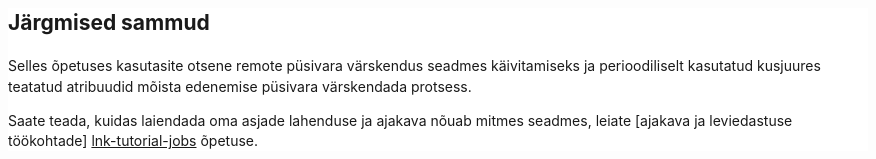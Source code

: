 ## <a name="next-steps"></a>Järgmised sammud

Selles õpetuses kasutasite otsene remote püsivara värskendus seadmes käivitamiseks ja perioodiliselt kasutatud kusjuures teatatud atribuudid mõista edenemise püsivara värskendada protsess.  

Saate teada, kuidas laiendada oma asjade lahenduse ja ajakava nõuab mitmes seadmes, leiate [ajakava ja leviedastuse töökohtade] [ lnk-tutorial-jobs] õpetuse.

[lnk-devtwin]: iot-hub-devguide-device-twins.md
[lnk-c2dmethod]: iot-hub-devguide-direct-methods.md
[lnk-dm-getstarted]: iot-hub-device-management-get-started.md
[lnk-tutorial-jobs]: iot-hub-schedule-jobs.md

[lnk-dev-setup]: https://github.com/Azure/azure-iot-sdks/blob/master/doc/get_started/node-devbox-setup.md
[lnk-free-trial]: http://azure.microsoft.com/pricing/free-trial/
[lnk-transient-faults]: https://msdn.microsoft.com/library/hh680901(v=pandp.50).aspx
